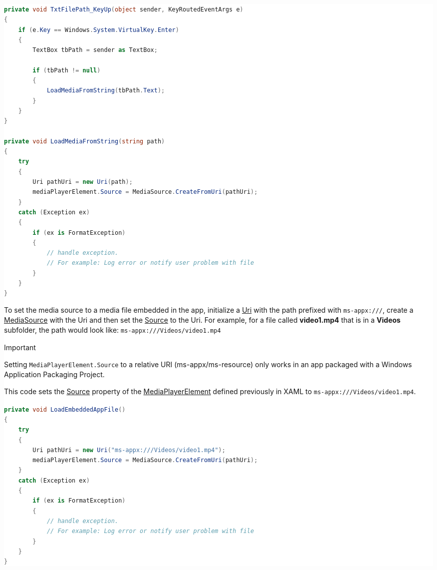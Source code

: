 ```csharp
private void TxtFilePath_KeyUp(object sender, KeyRoutedEventArgs e)
{
    if (e.Key == Windows.System.VirtualKey.Enter)
    {
        TextBox tbPath = sender as TextBox;

        if (tbPath != null)
        {
            LoadMediaFromString(tbPath.Text);
        }
    }
}

private void LoadMediaFromString(string path)
{
    try
    {
        Uri pathUri = new Uri(path);
        mediaPlayerElement.Source = MediaSource.CreateFromUri(pathUri);
    }
    catch (Exception ex)
    {
        if (ex is FormatException)
        {
            // handle exception.
            // For example: Log error or notify user problem with file
        }
    }
}
```

To set the media source to a media file embedded in the app, initialize a [Uri](/uwp/api/windows.foundation.uri) with the path prefixed with `ms-appx:///`, create a [MediaSource](/uwp/api/windows.media.core.mediasource) with the Uri and then set the [Source](/windows/windows-app-sdk/api/winrt/microsoft.ui.xaml.controls.mediaplayerelement.source) to the Uri. For example, for a file called **video1.mp4** that is in a **Videos** subfolder, the path would look like: `ms-appx:///Videos/video1.mp4`

> [!IMPORTANT]
> Setting `MediaPlayerElement.Source` to a relative URI (ms-appx/ms-resource) only works in an app packaged with a Windows Application Packaging Project.

This code sets the [Source](/windows/windows-app-sdk/api/winrt/microsoft.ui.xaml.controls.mediaplayerelement.source) property of the [MediaPlayerElement](/windows/windows-app-sdk/api/winrt/microsoft.ui.xaml.controls.mediaplayerelement) defined previously in XAML to `ms-appx:///Videos/video1.mp4`.

```csharp
private void LoadEmbeddedAppFile()
{
    try
    {
        Uri pathUri = new Uri("ms-appx:///Videos/video1.mp4");
        mediaPlayerElement.Source = MediaSource.CreateFromUri(pathUri);
    }
    catch (Exception ex)
    {
        if (ex is FormatException)
        {
            // handle exception.
            // For example: Log error or notify user problem with file
        }
    }
}
```
